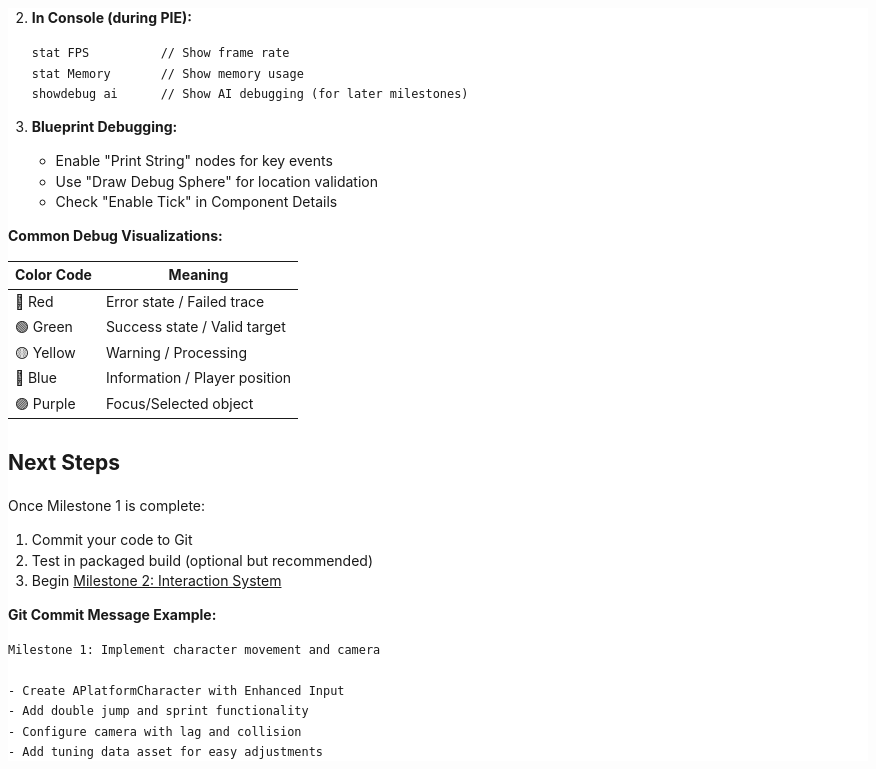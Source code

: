 2. **In Console (during PIE):**

   ```
   stat FPS          // Show frame rate
   stat Memory       // Show memory usage
   showdebug ai      // Show AI debugging (for later milestones)
   ```

3. **Blueprint Debugging:**
   - Enable "Print String" nodes for key events
   - Use "Draw Debug Sphere" for location validation
   - Check "Enable Tick" in Component Details

**Common Debug Visualizations:**

| Color Code | Meaning                       |
| ---------- | ----------------------------- |
| 🔴 Red     | Error state / Failed trace    |
| 🟢 Green   | Success state / Valid target  |
| 🟡 Yellow  | Warning / Processing          |
| 🔵 Blue    | Information / Player position |
| 🟣 Purple  | Focus/Selected object         |

## Next Steps

Once Milestone 1 is complete:

1. Commit your code to Git
2. Test in packaged build (optional but recommended)
3. Begin [Milestone 2: Interaction System](/guide/milestones#milestone-2)

**Git Commit Message Example:**

```
Milestone 1: Implement character movement and camera

- Create APlatformCharacter with Enhanced Input
- Add double jump and sprint functionality
- Configure camera with lag and collision
- Add tuning data asset for easy adjustments
```
